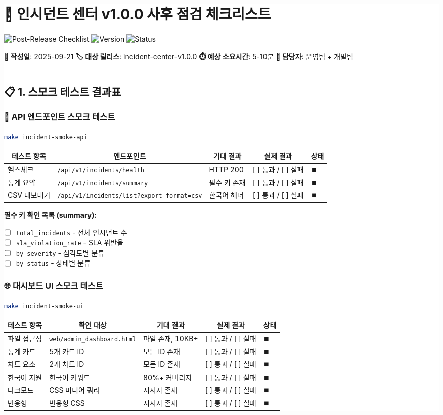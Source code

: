 # 🚦 인시던트 센터 v1.0.0 사후 점검 체크리스트

![Post-Release Checklist](https://img.shields.io/badge/Post--Release-Checklist-orange?style=for-the-badge&logo=checklist)
![Version](https://img.shields.io/badge/Version-v1.0.0-blue?style=for-the-badge)
![Status](https://img.shields.io/badge/Status-Ready-green?style=for-the-badge)

**📅 작성일**: 2025-09-21
**🏷️ 대상 릴리스**: incident-center-v1.0.0
**⏱️ 예상 소요시간**: 5-10분
**👥 담당자**: 운영팀 + 개발팀

---

## 📋 1. 스모크 테스트 결과표

### 🚨 API 엔드포인트 스모크 테스트

```bash
make incident-smoke-api
```

| 테스트 항목 | 엔드포인트 | 기대 결과 | 실제 결과 | 상태 |
|------------|------------|-----------|-----------|------|
| 헬스체크 | `/api/v1/incidents/health` | HTTP 200 | [ ] 통과 / [ ] 실패 | ⏹️ |
| 통계 요약 | `/api/v1/incidents/summary` | 필수 키 존재 | [ ] 통과 / [ ] 실패 | ⏹️ |
| CSV 내보내기 | `/api/v1/incidents/list?export_format=csv` | 한국어 헤더 | [ ] 통과 / [ ] 실패 | ⏹️ |

**필수 키 확인 목록 (summary):**
- [ ] `total_incidents` - 전체 인시던트 수
- [ ] `sla_violation_rate` - SLA 위반율
- [ ] `by_severity` - 심각도별 분류
- [ ] `by_status` - 상태별 분류

### 🌐 대시보드 UI 스모크 테스트

```bash
make incident-smoke-ui
```

| 테스트 항목 | 확인 대상 | 기대 결과 | 실제 결과 | 상태 |
|------------|-----------|-----------|-----------|------|
| 파일 접근성 | `web/admin_dashboard.html` | 파일 존재, 10KB+ | [ ] 통과 / [ ] 실패 | ⏹️ |
| 통계 카드 | 5개 카드 ID | 모든 ID 존재 | [ ] 통과 / [ ] 실패 | ⏹️ |
| 차트 요소 | 2개 차트 ID | 모든 ID 존재 | [ ] 통과 / [ ] 실패 | ⏹️ |
| 한국어 지원 | 한국어 키워드 | 80%+ 커버리지 | [ ] 통과 / [ ] 실패 | ⏹️ |
| 다크모드 | CSS 미디어 쿼리 | 지시자 존재 | [ ] 통과 / [ ] 실패 | ⏹️ |
| 반응형 | 반응형 CSS | 지시자 존재 | [ ] 통과 / [ ] 실패 | ⏹️ |
